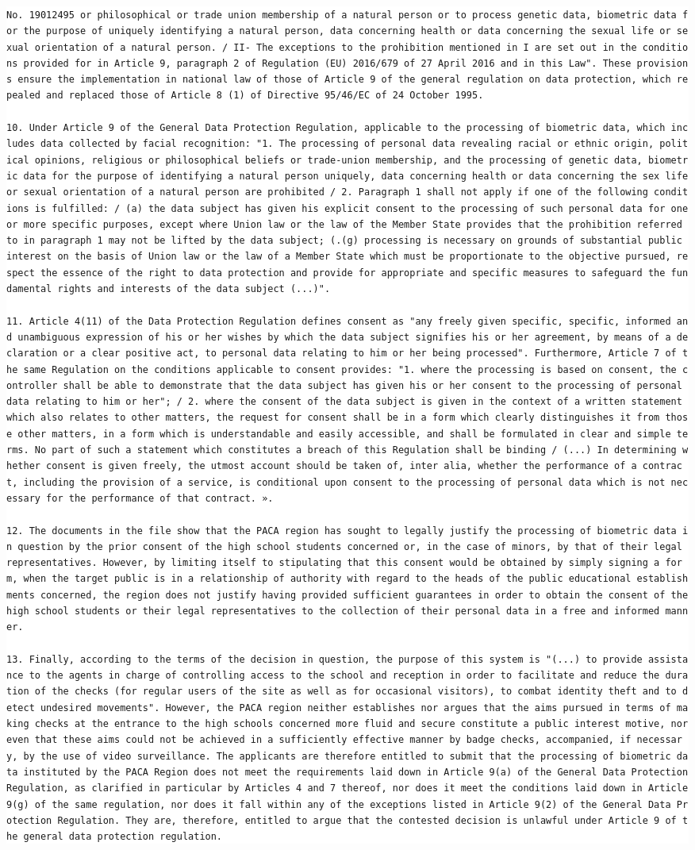 ```
No. 19012495 or philosophical or trade union membership of a natural person or to process genetic data, biometric data for the purpose of uniquely identifying a natural person, data concerning health or data concerning the sexual life or sexual orientation of a natural person. / II- The exceptions to the prohibition mentioned in I are set out in the conditions provided for in Article 9, paragraph 2 of Regulation (EU) 2016/679 of 27 April 2016 and in this Law". These provisions ensure the implementation in national law of those of Article 9 of the general regulation on data protection, which repealed and replaced those of Article 8 (1) of Directive 95/46/EC of 24 October 1995.

10. Under Article 9 of the General Data Protection Regulation, applicable to the processing of biometric data, which includes data collected by facial recognition: "1. The processing of personal data revealing racial or ethnic origin, political opinions, religious or philosophical beliefs or trade-union membership, and the processing of genetic data, biometric data for the purpose of identifying a natural person uniquely, data concerning health or data concerning the sex life or sexual orientation of a natural person are prohibited / 2. Paragraph 1 shall not apply if one of the following conditions is fulfilled: / (a) the data subject has given his explicit consent to the processing of such personal data for one or more specific purposes, except where Union law or the law of the Member State provides that the prohibition referred to in paragraph 1 may not be lifted by the data subject; (.(g) processing is necessary on grounds of substantial public interest on the basis of Union law or the law of a Member State which must be proportionate to the objective pursued, respect the essence of the right to data protection and provide for appropriate and specific measures to safeguard the fundamental rights and interests of the data subject (...)".

11. Article 4(11) of the Data Protection Regulation defines consent as "any freely given specific, specific, informed and unambiguous expression of his or her wishes by which the data subject signifies his or her agreement, by means of a declaration or a clear positive act, to personal data relating to him or her being processed". Furthermore, Article 7 of the same Regulation on the conditions applicable to consent provides: "1. where the processing is based on consent, the controller shall be able to demonstrate that the data subject has given his or her consent to the processing of personal data relating to him or her"; / 2. where the consent of the data subject is given in the context of a written statement which also relates to other matters, the request for consent shall be in a form which clearly distinguishes it from those other matters, in a form which is understandable and easily accessible, and shall be formulated in clear and simple terms. No part of such a statement which constitutes a breach of this Regulation shall be binding / (...) In determining whether consent is given freely, the utmost account should be taken of, inter alia, whether the performance of a contract, including the provision of a service, is conditional upon consent to the processing of personal data which is not necessary for the performance of that contract. ».

12. The documents in the file show that the PACA region has sought to legally justify the processing of biometric data in question by the prior consent of the high school students concerned or, in the case of minors, by that of their legal representatives. However, by limiting itself to stipulating that this consent would be obtained by simply signing a form, when the target public is in a relationship of authority with regard to the heads of the public educational establishments concerned, the region does not justify having provided sufficient guarantees in order to obtain the consent of the high school students or their legal representatives to the collection of their personal data in a free and informed manner.

13. Finally, according to the terms of the decision in question, the purpose of this system is "(...) to provide assistance to the agents in charge of controlling access to the school and reception in order to facilitate and reduce the duration of the checks (for regular users of the site as well as for occasional visitors), to combat identity theft and to detect undesired movements". However, the PACA region neither establishes nor argues that the aims pursued in terms of making checks at the entrance to the high schools concerned more fluid and secure constitute a public interest motive, nor even that these aims could not be achieved in a sufficiently effective manner by badge checks, accompanied, if necessary, by the use of video surveillance. The applicants are therefore entitled to submit that the processing of biometric data instituted by the PACA Region does not meet the requirements laid down in Article 9(a) of the General Data Protection Regulation, as clarified in particular by Articles 4 and 7 thereof, nor does it meet the conditions laid down in Article 9(g) of the same regulation, nor does it fall within any of the exceptions listed in Article 9(2) of the General Data Protection Regulation. They are, therefore, entitled to argue that the contested decision is unlawful under Article 9 of the general data protection regulation.

```